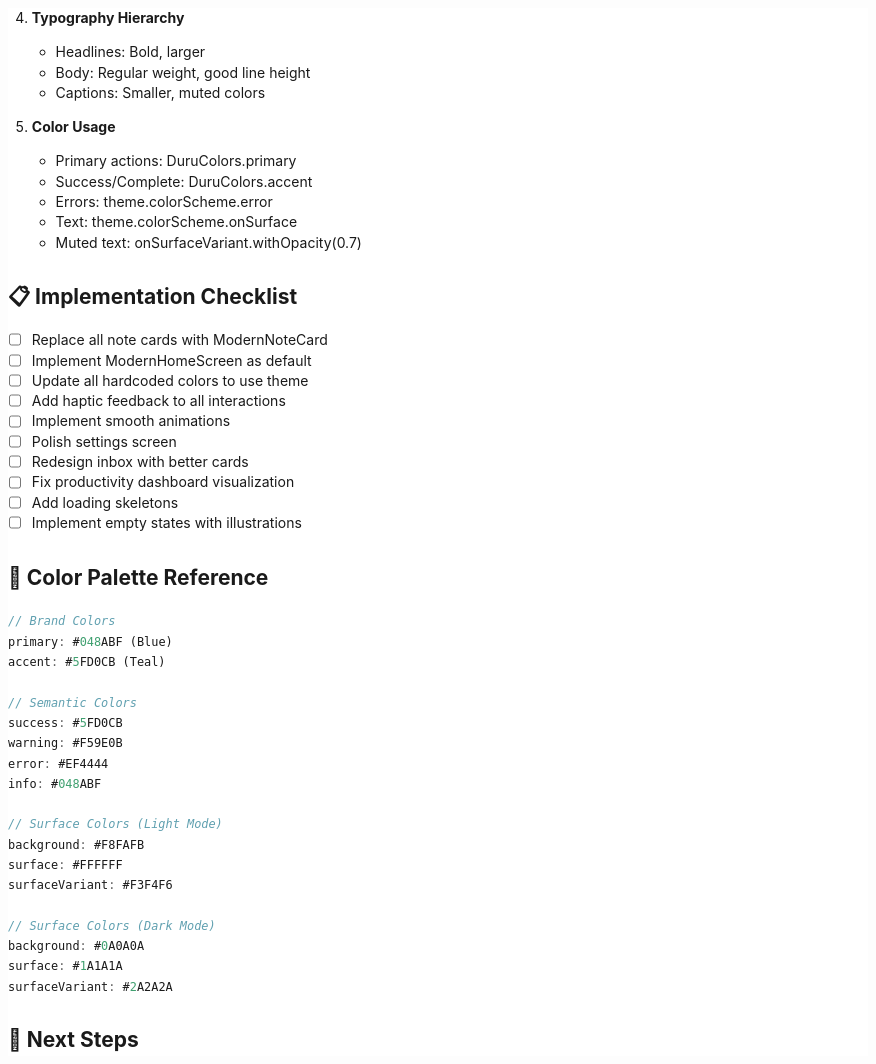 4. **Typography Hierarchy**
   - Headlines: Bold, larger
   - Body: Regular weight, good line height
   - Captions: Smaller, muted colors

5. **Color Usage**
   - Primary actions: DuruColors.primary
   - Success/Complete: DuruColors.accent
   - Errors: theme.colorScheme.error
   - Text: theme.colorScheme.onSurface
   - Muted text: onSurfaceVariant.withOpacity(0.7)

## 📋 Implementation Checklist

- [ ] Replace all note cards with ModernNoteCard
- [ ] Implement ModernHomeScreen as default
- [ ] Update all hardcoded colors to use theme
- [ ] Add haptic feedback to all interactions
- [ ] Implement smooth animations
- [ ] Polish settings screen
- [ ] Redesign inbox with better cards
- [ ] Fix productivity dashboard visualization
- [ ] Add loading skeletons
- [ ] Implement empty states with illustrations

## 🎨 Color Palette Reference

```dart
// Brand Colors
primary: #048ABF (Blue)
accent: #5FD0CB (Teal)

// Semantic Colors
success: #5FD0CB
warning: #F59E0B
error: #EF4444
info: #048ABF

// Surface Colors (Light Mode)
background: #F8FAFB
surface: #FFFFFF
surfaceVariant: #F3F4F6

// Surface Colors (Dark Mode)
background: #0A0A0A
surface: #1A1A1A
surfaceVariant: #2A2A2A
```

## 🚀 Next Steps
